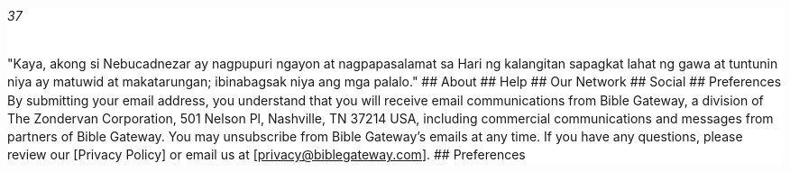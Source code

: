 
###### 37 





"Kaya, akong si Nebucadnezar ay nagpupuri ngayon at nagpapasalamat sa Hari ng kalangitan sapagkat lahat ng gawa at tuntunin niya ay matuwid at makatarungan; ibinabagsak niya ang mga palalo." ## About ## Help ## Our Network ## Social ## Preferences By submitting your email address, you understand that you will receive email communications from Bible Gateway, a division of The Zondervan Corporation, 501 Nelson Pl, Nashville, TN 37214 USA, including commercial communications and messages from partners of Bible Gateway. You may unsubscribe from Bible Gateway&rsquo;s emails at any time. If you have any questions, please review our [Privacy Policy] or email us at [privacy@biblegateway.com]. ## Preferences
